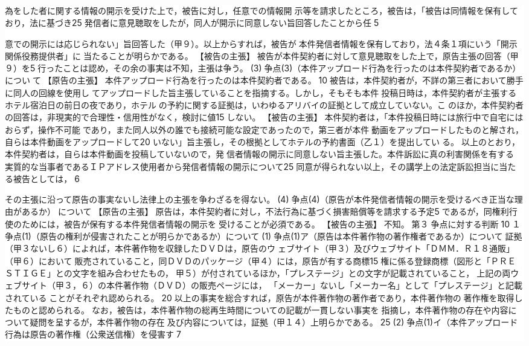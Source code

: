 為をした者に関する情報の開示を受けた上で，被告に対し，任意での情報開
示等を請求したところ，被告は，「被告は同情報を保有しており，法に基づき25 
発信者に意見聴取をしたが，同人が開示に同意しない旨回答したことから任
5 
 
意での開示には応じられない」旨回答した（甲９）。以上からすれば，被告が
本件発信者情報を保有しており，法４条１項にいう「開示関係役務提供者」に
当たることが明らかである。 
【被告の主張】 
 被告が本件契約者に対して意見聴取をした上で，原告主張の回答（甲９）を5 
行ったことは認め，その余の事実は不知，主張は争う。 
(3) 争点(3)（本件アップロード行為を行ったのは本件契約者であるか）につい
て 
【原告の主張】 
  本件アップロード行為を行ったのは本件契約者である。 10 
被告は，本件契約者が，不詳の第三者において勝手に同人の回線を使用し
てアップロードした旨主張していることを指摘する。しかし，そもそも本件
投稿日時は，本件契約者が主張するホテル宿泊日の前日の夜であり，ホテル
の予約に関する証拠は，いわゆるアリバイの証拠として成立していない。こ
のほか，本件契約者の回答は，非現実的で合理性・信用性がなく，検討に値15 
しない。 
【被告の主張】 
本件契約者は，「本件投稿日時には旅行中で自宅にはおらず，操作不可能
であり，また同人以外の誰でも接続可能な設定であったので，第三者が本件
動画をアップロードしたものと解され，自らは本件動画をアップロードして20 
いない」旨主張し，その根拠としてホテルの予約書面（乙１）を提出してい
る。 
     以上のとおり，本件契約者は，自らは本件動画を投稿していないので，発
信者情報の開示に同意しない旨主張した。本件訴訟に真の利害関係を有する
実質的な当事者であるＩＰアドレス使用者から発信者情報の開示について25 
同意が得られない以上，その講学上の法定訴訟担当に当たる被告としては，
6 
 
その主張に沿って原告の事実ないし法律上の主張を争わざるを得ない。 
(4) 争点(4)（原告が本件発信者情報の開示を受けるべき正当な理由があるか）
について 
【原告の主張】 
 原告は，本件契約者に対し，不法行為に基づく損害賠償等を請求する予定5 
であるが，同権利行使のためには，被告が保有する本件発信者情報の開示を
受けることが必須である。 
【被告の主張】 
     不知。 
第３ 争点に対する判断 10 
 １ 争点(1)（原告の権利が侵害されたことが明らかであるか）について 
(1) 争点(1)ア（原告は本件著作物の著作権者であるか）について 
証拠（甲３ないし６）によれば，本件著作物を収録したＤＶＤは，原告のウ
ェブサイト（甲３）及びウェブサイト「ＤＭＭ．Ｒ１８通販」（甲６）において
販売されていること，同ＤＶＤのパッケージ（甲４）には，原告が有する商標15 
権に係る登録商標（図形と「ＰＲＥＳＴＩＧＥ」との文字を組み合わせたもの，
甲５）が付されているほか，「プレステージ」との文字が記載されていること，
上記の両ウェブサイト（甲３，６）の本件著作物（ＤＶＤ）の販売ページには，
「メーカー」ないし「メーカー名」として「プレステージ」と記載されている
ことがそれぞれ認められる。 20 
    以上の事実を総合すれば，原告が本件著作物の著作者であり，本件著作物の
著作権を取得したものと認められる。 
    なお，被告は，本件著作物の総再生時間についての記載が一貫しない事実を
指摘し，本件著作物の存在や内容について疑問を呈するが，本件著作物の存在
及び内容については，証拠（甲１４）上明らかである。 25 
  (2) 争点(1)イ（本件アップロード行為は原告の著作権（公衆送信権）を侵害す
7 
 
